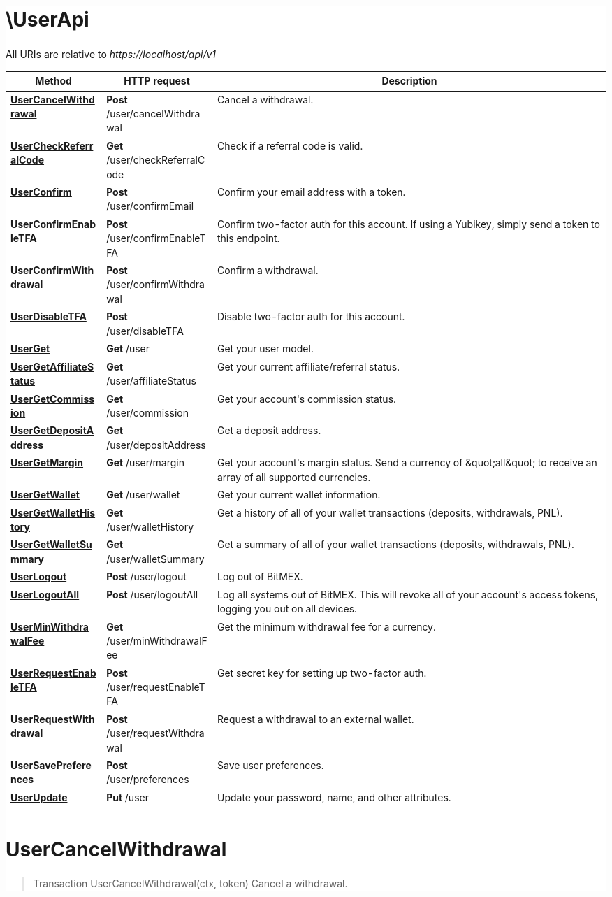 # \UserApi

All URIs are relative to *https://localhost/api/v1*

Method | HTTP request | Description
------------- | ------------- | -------------
[**UserCancelWithdrawal**](UserApi.md#UserCancelWithdrawal) | **Post** /user/cancelWithdrawal | Cancel a withdrawal.
[**UserCheckReferralCode**](UserApi.md#UserCheckReferralCode) | **Get** /user/checkReferralCode | Check if a referral code is valid.
[**UserConfirm**](UserApi.md#UserConfirm) | **Post** /user/confirmEmail | Confirm your email address with a token.
[**UserConfirmEnableTFA**](UserApi.md#UserConfirmEnableTFA) | **Post** /user/confirmEnableTFA | Confirm two-factor auth for this account. If using a Yubikey, simply send a token to this endpoint.
[**UserConfirmWithdrawal**](UserApi.md#UserConfirmWithdrawal) | **Post** /user/confirmWithdrawal | Confirm a withdrawal.
[**UserDisableTFA**](UserApi.md#UserDisableTFA) | **Post** /user/disableTFA | Disable two-factor auth for this account.
[**UserGet**](UserApi.md#UserGet) | **Get** /user | Get your user model.
[**UserGetAffiliateStatus**](UserApi.md#UserGetAffiliateStatus) | **Get** /user/affiliateStatus | Get your current affiliate/referral status.
[**UserGetCommission**](UserApi.md#UserGetCommission) | **Get** /user/commission | Get your account&#39;s commission status.
[**UserGetDepositAddress**](UserApi.md#UserGetDepositAddress) | **Get** /user/depositAddress | Get a deposit address.
[**UserGetMargin**](UserApi.md#UserGetMargin) | **Get** /user/margin | Get your account&#39;s margin status. Send a currency of \&quot;all\&quot; to receive an array of all supported currencies.
[**UserGetWallet**](UserApi.md#UserGetWallet) | **Get** /user/wallet | Get your current wallet information.
[**UserGetWalletHistory**](UserApi.md#UserGetWalletHistory) | **Get** /user/walletHistory | Get a history of all of your wallet transactions (deposits, withdrawals, PNL).
[**UserGetWalletSummary**](UserApi.md#UserGetWalletSummary) | **Get** /user/walletSummary | Get a summary of all of your wallet transactions (deposits, withdrawals, PNL).
[**UserLogout**](UserApi.md#UserLogout) | **Post** /user/logout | Log out of BitMEX.
[**UserLogoutAll**](UserApi.md#UserLogoutAll) | **Post** /user/logoutAll | Log all systems out of BitMEX. This will revoke all of your account&#39;s access tokens, logging you out on all devices.
[**UserMinWithdrawalFee**](UserApi.md#UserMinWithdrawalFee) | **Get** /user/minWithdrawalFee | Get the minimum withdrawal fee for a currency.
[**UserRequestEnableTFA**](UserApi.md#UserRequestEnableTFA) | **Post** /user/requestEnableTFA | Get secret key for setting up two-factor auth.
[**UserRequestWithdrawal**](UserApi.md#UserRequestWithdrawal) | **Post** /user/requestWithdrawal | Request a withdrawal to an external wallet.
[**UserSavePreferences**](UserApi.md#UserSavePreferences) | **Post** /user/preferences | Save user preferences.
[**UserUpdate**](UserApi.md#UserUpdate) | **Put** /user | Update your password, name, and other attributes.


# **UserCancelWithdrawal**
> Transaction UserCancelWithdrawal(ctx, token)
Cancel a withdrawal.
